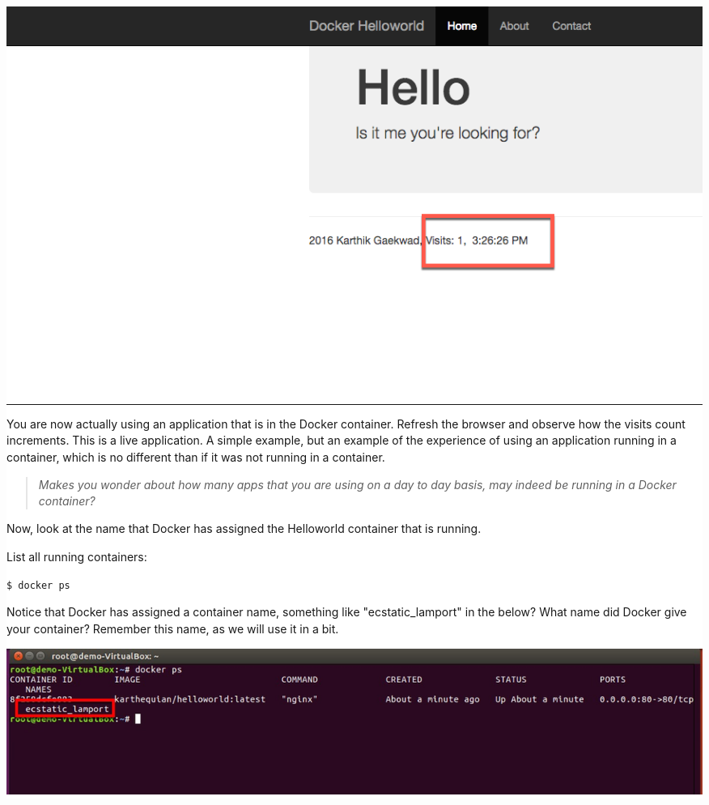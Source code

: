 <img src="images/004-hello-world.png" />

***

You are now actually using an application that is in the Docker container.  Refresh the browser and observe how the visits count increments.  This is a live application. A simple example, but an example of the experience of using an application running in a container, which is no different than if it was not running in a container.

> *Makes you wonder about how many apps that you are using on a day to day basis, may indeed be running in a Docker container?*

Now, look at the name that Docker has assigned the Helloworld container that is running.  

List all running containers:

```
$ docker ps
```

Notice that Docker has assigned a container name, something like "ecstatic_lamport" in the below?  What name did Docker give your container?  Remember this name, as we will use it in a bit.

<img src="images/2017-03-16_13-49-25.jpg" />

